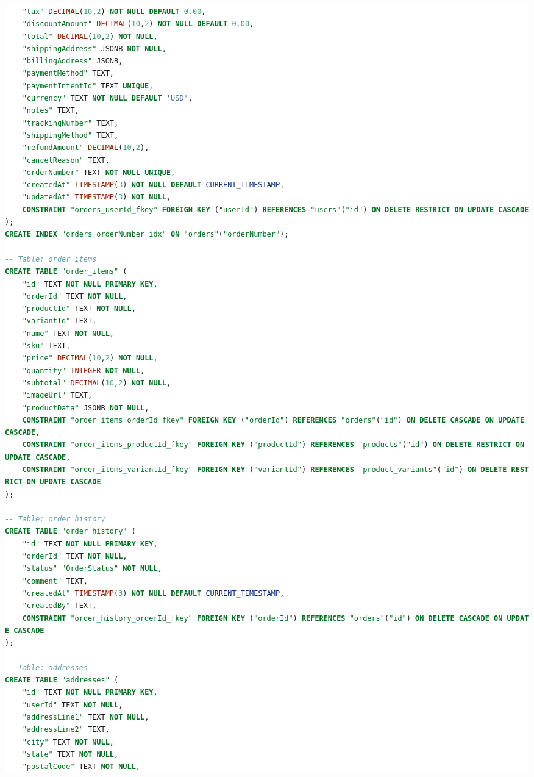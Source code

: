 ```sql
    "tax" DECIMAL(10,2) NOT NULL DEFAULT 0.00,
    "discountAmount" DECIMAL(10,2) NOT NULL DEFAULT 0.00,
    "total" DECIMAL(10,2) NOT NULL,
    "shippingAddress" JSONB NOT NULL,
    "billingAddress" JSONB,
    "paymentMethod" TEXT,
    "paymentIntentId" TEXT UNIQUE,
    "currency" TEXT NOT NULL DEFAULT 'USD',
    "notes" TEXT,
    "trackingNumber" TEXT,
    "shippingMethod" TEXT,
    "refundAmount" DECIMAL(10,2),
    "cancelReason" TEXT,
    "orderNumber" TEXT NOT NULL UNIQUE,
    "createdAt" TIMESTAMP(3) NOT NULL DEFAULT CURRENT_TIMESTAMP,
    "updatedAt" TIMESTAMP(3) NOT NULL,
    CONSTRAINT "orders_userId_fkey" FOREIGN KEY ("userId") REFERENCES "users"("id") ON DELETE RESTRICT ON UPDATE CASCADE
);
CREATE INDEX "orders_orderNumber_idx" ON "orders"("orderNumber");

-- Table: order_items
CREATE TABLE "order_items" (
    "id" TEXT NOT NULL PRIMARY KEY,
    "orderId" TEXT NOT NULL,
    "productId" TEXT NOT NULL,
    "variantId" TEXT,
    "name" TEXT NOT NULL,
    "sku" TEXT,
    "price" DECIMAL(10,2) NOT NULL,
    "quantity" INTEGER NOT NULL,
    "subtotal" DECIMAL(10,2) NOT NULL,
    "imageUrl" TEXT,
    "productData" JSONB NOT NULL,
    CONSTRAINT "order_items_orderId_fkey" FOREIGN KEY ("orderId") REFERENCES "orders"("id") ON DELETE CASCADE ON UPDATE CASCADE,
    CONSTRAINT "order_items_productId_fkey" FOREIGN KEY ("productId") REFERENCES "products"("id") ON DELETE RESTRICT ON UPDATE CASCADE,
    CONSTRAINT "order_items_variantId_fkey" FOREIGN KEY ("variantId") REFERENCES "product_variants"("id") ON DELETE RESTRICT ON UPDATE CASCADE
);

-- Table: order_history
CREATE TABLE "order_history" (
    "id" TEXT NOT NULL PRIMARY KEY,
    "orderId" TEXT NOT NULL,
    "status" "OrderStatus" NOT NULL,
    "comment" TEXT,
    "createdAt" TIMESTAMP(3) NOT NULL DEFAULT CURRENT_TIMESTAMP,
    "createdBy" TEXT,
    CONSTRAINT "order_history_orderId_fkey" FOREIGN KEY ("orderId") REFERENCES "orders"("id") ON DELETE CASCADE ON UPDATE CASCADE
);

-- Table: addresses
CREATE TABLE "addresses" (
    "id" TEXT NOT NULL PRIMARY KEY,
    "userId" TEXT NOT NULL,
    "addressLine1" TEXT NOT NULL,
    "addressLine2" TEXT,
    "city" TEXT NOT NULL,
    "state" TEXT NOT NULL,
    "postalCode" TEXT NOT NULL,
```